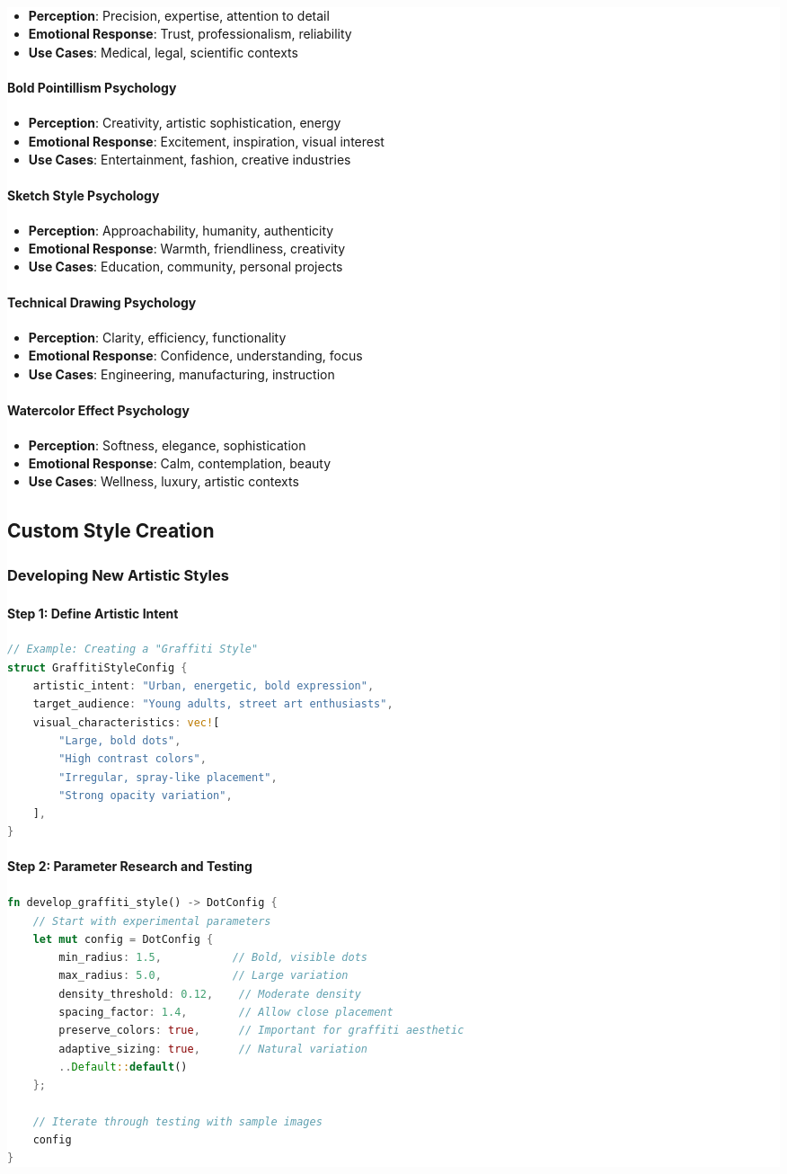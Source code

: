 - **Perception**: Precision, expertise, attention to detail
- **Emotional Response**: Trust, professionalism, reliability
- **Use Cases**: Medical, legal, scientific contexts

#### Bold Pointillism Psychology

- **Perception**: Creativity, artistic sophistication, energy
- **Emotional Response**: Excitement, inspiration, visual interest
- **Use Cases**: Entertainment, fashion, creative industries

#### Sketch Style Psychology

- **Perception**: Approachability, humanity, authenticity
- **Emotional Response**: Warmth, friendliness, creativity
- **Use Cases**: Education, community, personal projects

#### Technical Drawing Psychology

- **Perception**: Clarity, efficiency, functionality
- **Emotional Response**: Confidence, understanding, focus
- **Use Cases**: Engineering, manufacturing, instruction

#### Watercolor Effect Psychology

- **Perception**: Softness, elegance, sophistication
- **Emotional Response**: Calm, contemplation, beauty
- **Use Cases**: Wellness, luxury, artistic contexts

## Custom Style Creation

### Developing New Artistic Styles

#### Step 1: Define Artistic Intent

```rust
// Example: Creating a "Graffiti Style"
struct GraffitiStyleConfig {
    artistic_intent: "Urban, energetic, bold expression",
    target_audience: "Young adults, street art enthusiasts",
    visual_characteristics: vec![
        "Large, bold dots",
        "High contrast colors",
        "Irregular, spray-like placement",
        "Strong opacity variation",
    ],
}
```

#### Step 2: Parameter Research and Testing

```rust
fn develop_graffiti_style() -> DotConfig {
    // Start with experimental parameters
    let mut config = DotConfig {
        min_radius: 1.5,           // Bold, visible dots
        max_radius: 5.0,           // Large variation
        density_threshold: 0.12,    // Moderate density
        spacing_factor: 1.4,        // Allow close placement
        preserve_colors: true,      // Important for graffiti aesthetic
        adaptive_sizing: true,      // Natural variation
        ..Default::default()
    };

    // Iterate through testing with sample images
    config
}
```